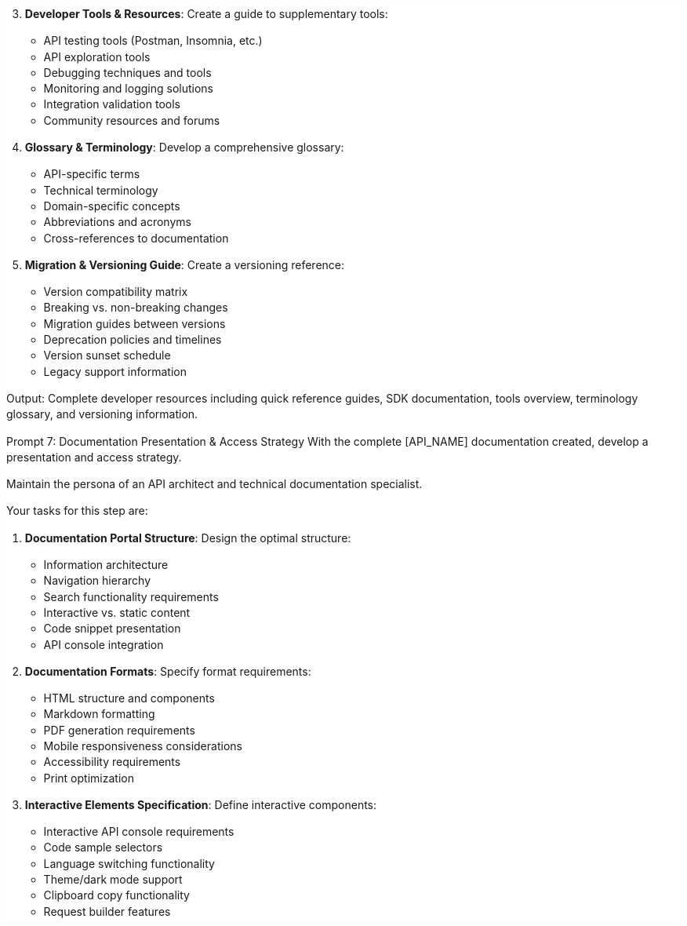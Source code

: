 3. **Developer Tools & Resources**: Create a guide to supplementary tools:
   - API testing tools (Postman, Insomnia, etc.)
   - API exploration tools
   - Debugging techniques and tools
   - Monitoring and logging solutions
   - Integration validation tools
   - Community resources and forums

4. **Glossary & Terminology**: Develop a comprehensive glossary:
   - API-specific terms
   - Technical terminology
   - Domain-specific concepts
   - Abbreviations and acronyms
   - Cross-references to documentation

5. **Migration & Versioning Guide**: Create a versioning reference:
   - Version compatibility matrix
   - Breaking vs. non-breaking changes
   - Migration guides between versions
   - Deprecation policies and timelines
   - Version sunset schedule
   - Legacy support information

Output: Complete developer resources including quick reference guides, SDK documentation, tools overview, terminology glossary, and versioning information.

Prompt 7: Documentation Presentation & Access Strategy
With the complete [API_NAME] documentation created, develop a presentation and access strategy.

Maintain the persona of an API architect and technical documentation specialist.

Your tasks for this step are:

1. **Documentation Portal Structure**: Design the optimal structure:
   - Information architecture
   - Navigation hierarchy
   - Search functionality requirements
   - Interactive vs. static content
   - Code snippet presentation
   - API console integration

2. **Documentation Formats**: Specify format requirements:
   - HTML structure and components
   - Markdown formatting
   - PDF generation requirements
   - Mobile responsiveness considerations
   - Accessibility requirements
   - Print optimization

3. **Interactive Elements Specification**: Define interactive components:
   - Interactive API console requirements
   - Code sample selectors
   - Language switching functionality
   - Theme/dark mode support
   - Clipboard copy functionality
   - Request builder features
